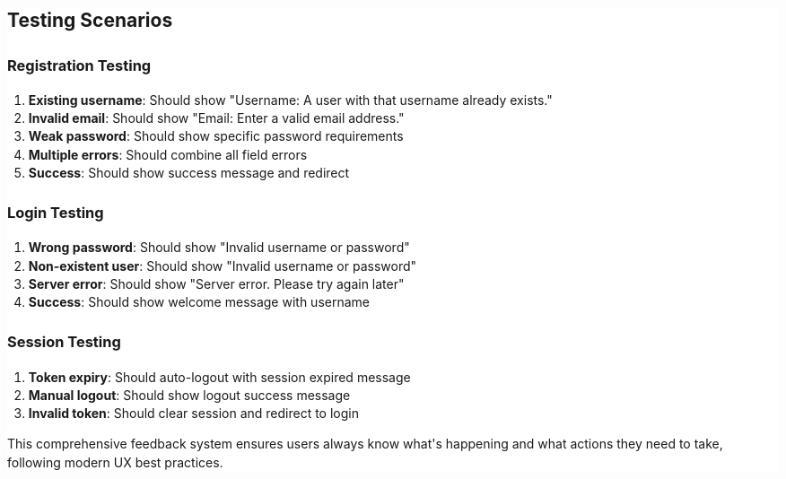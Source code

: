 ## Testing Scenarios

### Registration Testing

1. **Existing username**: Should show "Username: A user with that username already exists."
2. **Invalid email**: Should show "Email: Enter a valid email address."
3. **Weak password**: Should show specific password requirements
4. **Multiple errors**: Should combine all field errors
5. **Success**: Should show success message and redirect

### Login Testing

1. **Wrong password**: Should show "Invalid username or password"
2. **Non-existent user**: Should show "Invalid username or password"
3. **Server error**: Should show "Server error. Please try again later"
4. **Success**: Should show welcome message with username

### Session Testing

1. **Token expiry**: Should auto-logout with session expired message
2. **Manual logout**: Should show logout success message
3. **Invalid token**: Should clear session and redirect to login

This comprehensive feedback system ensures users always know what's happening and what actions they need to take, following modern UX best practices.
